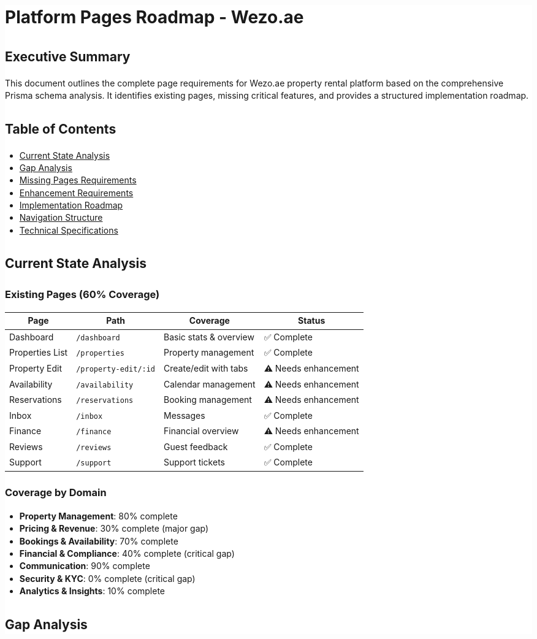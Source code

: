# Platform Pages Roadmap - Wezo.ae

## Executive Summary
This document outlines the complete page requirements for Wezo.ae property rental platform based on the comprehensive Prisma schema analysis. It identifies existing pages, missing critical features, and provides a structured implementation roadmap.

## Table of Contents
- [Current State Analysis](#current-state-analysis)
- [Gap Analysis](#gap-analysis)
- [Missing Pages Requirements](#missing-pages-requirements)
- [Enhancement Requirements](#enhancement-requirements)
- [Implementation Roadmap](#implementation-roadmap)
- [Navigation Structure](#navigation-structure)
- [Technical Specifications](#technical-specifications)

## Current State Analysis

### Existing Pages (60% Coverage)
| Page | Path | Coverage | Status |
|------|------|----------|--------|
| Dashboard | `/dashboard` | Basic stats & overview | ✅ Complete |
| Properties List | `/properties` | Property management | ✅ Complete |
| Property Edit | `/property-edit/:id` | Create/edit with tabs | ⚠️ Needs enhancement |
| Availability | `/availability` | Calendar management | ⚠️ Needs enhancement |
| Reservations | `/reservations` | Booking management | ⚠️ Needs enhancement |
| Inbox | `/inbox` | Messages | ✅ Complete |
| Finance | `/finance` | Financial overview | ⚠️ Needs enhancement |
| Reviews | `/reviews` | Guest feedback | ✅ Complete |
| Support | `/support` | Support tickets | ✅ Complete |

### Coverage by Domain
- **Property Management**: 80% complete
- **Pricing & Revenue**: 30% complete (major gap)
- **Bookings & Availability**: 70% complete
- **Financial & Compliance**: 40% complete (critical gap)
- **Communication**: 90% complete
- **Security & KYC**: 0% complete (critical gap)
- **Analytics & Insights**: 10% complete

## Gap Analysis
